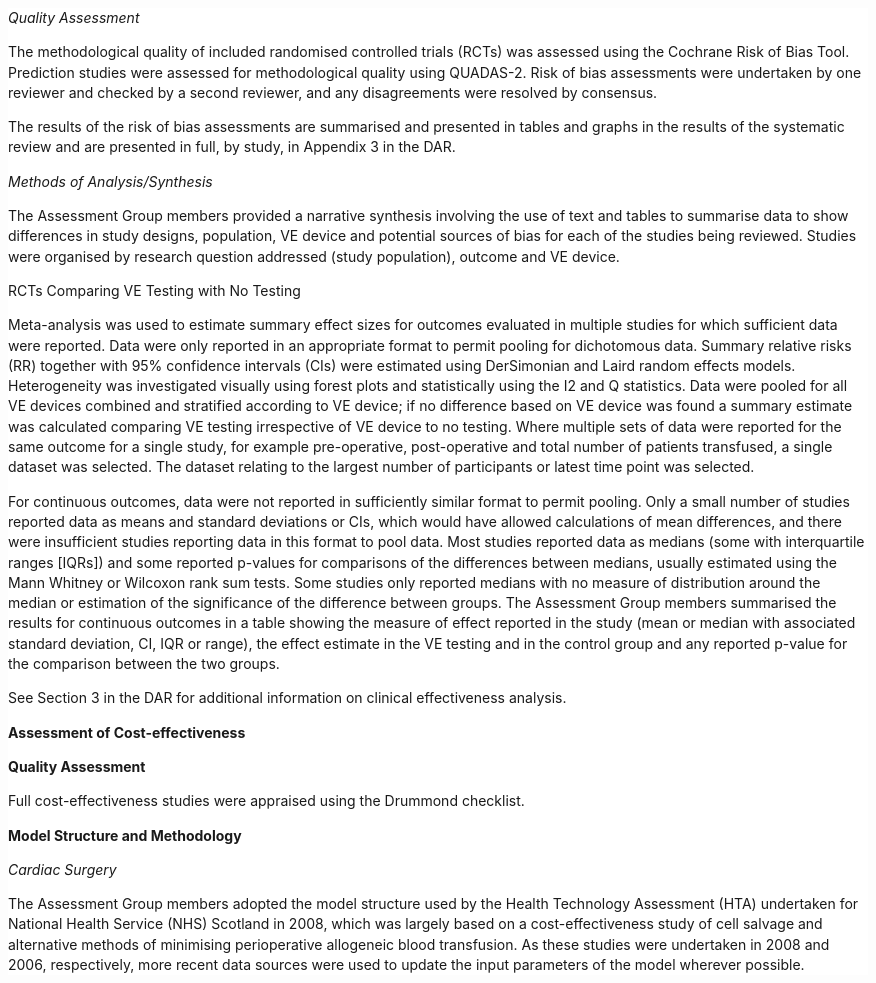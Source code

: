 _Quality Assessment_

The methodological quality of included randomised controlled trials (RCTs) was assessed using the Cochrane Risk of Bias Tool. Prediction studies were assessed for methodological quality using QUADAS-2. Risk of bias assessments were undertaken by one reviewer and checked by a second reviewer, and any disagreements were resolved by consensus.

The results of the risk of bias assessments are summarised and presented in tables and graphs in the results of the systematic review and are presented in full, by study, in Appendix 3 in the DAR.

_Methods of Analysis/Synthesis_

The Assessment Group members provided a narrative synthesis involving the use of text and tables to summarise data to show differences in study designs, population, VE device and potential sources of bias for each of the studies being reviewed. Studies were organised by research question addressed (study population), outcome and VE device.

RCTs Comparing VE Testing with No Testing

Meta-analysis was used to estimate summary effect sizes for outcomes evaluated in multiple studies for which sufficient data were reported. Data were only reported in an appropriate format to permit pooling for dichotomous data. Summary relative risks (RR) together with 95% confidence intervals (CIs) were estimated using DerSimonian and Laird random effects models. Heterogeneity was investigated visually using forest plots and statistically using the I2 and Q statistics. Data were pooled for all VE devices combined and stratified according to VE device; if no difference based on VE device was found a summary estimate was calculated comparing VE testing irrespective of VE device to no testing. Where multiple sets of data were reported for the same outcome for a single study, for example pre-operative, post-operative and total number of patients transfused, a single dataset was selected. The dataset relating to the largest number of participants or latest time point was selected.

For continuous outcomes, data were not reported in sufficiently similar format to permit pooling. Only a small number of studies reported data as means and standard deviations or CIs, which would have allowed calculations of mean differences, and there were insufficient studies reporting data in this format to pool data. Most studies reported data as medians (some with interquartile ranges [IQRs]) and some reported p-values for comparisons of the differences between medians, usually estimated using the Mann Whitney or Wilcoxon rank sum tests. Some studies only reported medians with no measure of distribution around the median or estimation of the significance of the difference between groups. The Assessment Group members summarised the results for continuous outcomes in a table showing the measure of effect reported in the study (mean or median with associated standard deviation, CI, IQR or range), the effect estimate in the VE testing and in the control group and any reported p-value for the comparison between the two groups.

See Section 3 in the DAR for additional information on clinical effectiveness analysis.

**Assessment of Cost-effectiveness**

**Quality Assessment**

Full cost-effectiveness studies were appraised using the Drummond checklist.

**Model Structure and Methodology**

_Cardiac Surgery_

The Assessment Group members adopted the model structure used by the Health Technology Assessment (HTA) undertaken for National Health Service (NHS) Scotland in 2008, which was largely based on a cost-effectiveness study of cell salvage and alternative methods of minimising perioperative allogeneic blood transfusion. As these studies were undertaken in 2008 and 2006, respectively, more recent data sources were used to update the input parameters of the model wherever possible.
